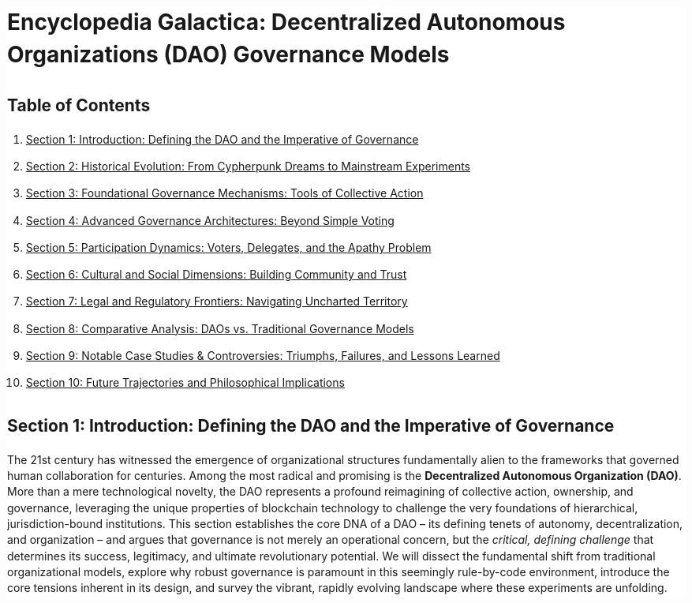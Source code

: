 # Encyclopedia Galactica: Decentralized Autonomous Organizations (DAO) Governance Models



## Table of Contents



1. [Section 1: Introduction: Defining the DAO and the Imperative of Governance](#section-1-introduction-defining-the-dao-and-the-imperative-of-governance)

2. [Section 2: Historical Evolution: From Cypherpunk Dreams to Mainstream Experiments](#section-2-historical-evolution-from-cypherpunk-dreams-to-mainstream-experiments)

3. [Section 3: Foundational Governance Mechanisms: Tools of Collective Action](#section-3-foundational-governance-mechanisms-tools-of-collective-action)

4. [Section 4: Advanced Governance Architectures: Beyond Simple Voting](#section-4-advanced-governance-architectures-beyond-simple-voting)

5. [Section 5: Participation Dynamics: Voters, Delegates, and the Apathy Problem](#section-5-participation-dynamics-voters-delegates-and-the-apathy-problem)

6. [Section 6: Cultural and Social Dimensions: Building Community and Trust](#section-6-cultural-and-social-dimensions-building-community-and-trust)

7. [Section 7: Legal and Regulatory Frontiers: Navigating Uncharted Territory](#section-7-legal-and-regulatory-frontiers-navigating-uncharted-territory)

8. [Section 8: Comparative Analysis: DAOs vs. Traditional Governance Models](#section-8-comparative-analysis-daos-vs-traditional-governance-models)

9. [Section 9: Notable Case Studies & Controversies: Triumphs, Failures, and Lessons Learned](#section-9-notable-case-studies-controversies-triumphs-failures-and-lessons-learned)

10. [Section 10: Future Trajectories and Philosophical Implications](#section-10-future-trajectories-and-philosophical-implications)





## Section 1: Introduction: Defining the DAO and the Imperative of Governance

The 21st century has witnessed the emergence of organizational structures fundamentally alien to the frameworks that governed human collaboration for centuries. Among the most radical and promising is the **Decentralized Autonomous Organization (DAO)**. More than a mere technological novelty, the DAO represents a profound reimagining of collective action, ownership, and governance, leveraging the unique properties of blockchain technology to challenge the very foundations of hierarchical, jurisdiction-bound institutions. This section establishes the core DNA of a DAO – its defining tenets of autonomy, decentralization, and organization – and argues that governance is not merely an operational concern, but the *critical, defining challenge* that determines its success, legitimacy, and ultimate revolutionary potential. We will dissect the fundamental shift from traditional organizational models, explore why robust governance is paramount in this seemingly rule-by-code environment, introduce the core tensions inherent in its design, and survey the vibrant, rapidly evolving landscape where these experiments are unfolding.
